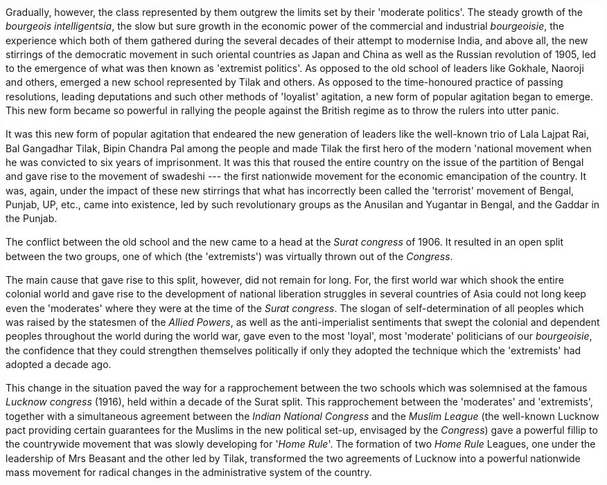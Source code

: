 Gradually, however, the class represented by them outgrew
the limits set by their 'moderate politics'. The steady growth of
the _bourgeois_ _intelligentsia_, the slow but sure growth in the
economic power of the commercial and industrial _bourgeoisie_,
the experience which both of them gathered during the several
decades of their attempt to modernise India, and above all, the
new stirrings of the democratic movement in such oriental countries
as Japan and China as well as the Russian revolution of
1905, led to the emergence of what was then known as 'extremist
politics'. As opposed to the old school of leaders like Gokhale,
Naoroji and others, emerged a new school represented by Tilak
and others. As opposed to the time-honoured practice of passing
resolutions, leading deputations and such other methods of
'loyalist' agitation, a new form of popular agitation began to
emerge. This new form became so powerful in rallying the
people against the British regime as to throw the rulers into
utter panic.

It was this new form of popular agitation that endeared the
new generation of leaders like the well-known trio of Lala Lajpat
Rai, Bal Gangadhar Tilak, Bipin Chandra Pal among the people
and made Tilak the first hero of the modern 'national movement
when he was convicted to six years of imprisonment. It was
this that roused the entire country on the issue of the partition of
Bengal and gave rise to the movement of swadeshi --- the first
nationwide movement for the economic emancipation of the
country. It was, again, under the impact of these new stirrings
that what has incorrectly been called the 'terrorist' movement
of Bengal, Punjab, UP, etc., came into existence, led by such
revolutionary groups as the Anusilan and Yugantar in Bengal,
and the Gaddar in the Punjab.

The conflict between the old school and the new came to a
head at the _Surat congress_ of 1906. It resulted in an open split
between the two groups, one of which (the 'extremists') was
virtually thrown out of the _Congress_.

The main cause that gave rise to this split, however, did not
remain for long. For, the first world war which shook the entire
colonial world and gave rise to the development of national
liberation struggles in several countries of Asia could not long
keep even the 'moderates' where they were at the time of the
_Surat congress_. The slogan of self-determination of all peoples
which was raised by the statesmen of the _Allied Powers_, as well
as the anti-imperialist sentiments that swept the colonial and
dependent peoples throughout the world during the world war,
gave even to the most 'loyal', most 'moderate' politicians of our
_bourgeoisie_, the confidence that they could strengthen themselves
politically if only they adopted the technique which the
'extremists' had adopted a decade ago.

This change in the situation paved the way for a rapprochement
between the two schools which was solemnised at the
famous _Lucknow congress_ (1916), held within a decade of the
Surat split. This rapprochement between the 'moderates' and
'extremists', together with a simultaneous agreement between
the _Indian National Congress_ and the _Muslim League_ (the well-known
Lucknow pact providing certain guarantees for the Muslims
in the new political set-up, envisaged by the _Congress_)
gave a powerful fillip to the countrywide movement that was
slowly developing for '_Home Rule_'. The formation of two _Home
Rule_ Leagues, one under the leadership of Mrs Beasant and the
other led by Tilak, transformed the two agreements of Lucknow
into a powerful nationwide mass movement for radical changes
in the administrative system of the country.
